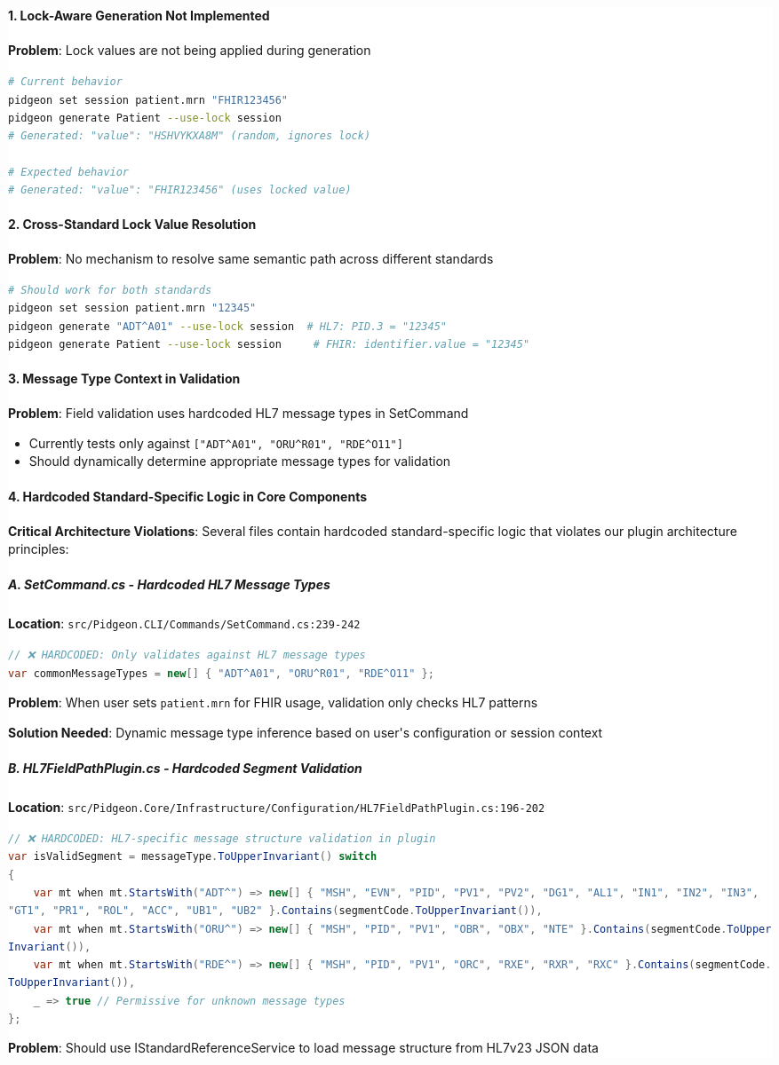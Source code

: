 #### 1. **Lock-Aware Generation Not Implemented**
**Problem**: Lock values are not being applied during generation
```bash
# Current behavior
pidgeon set session patient.mrn "FHIR123456"
pidgeon generate Patient --use-lock session
# Generated: "value": "HSHVYKXA8M" (random, ignores lock)

# Expected behavior
# Generated: "value": "FHIR123456" (uses locked value)
```

#### 2. **Cross-Standard Lock Value Resolution**
**Problem**: No mechanism to resolve same semantic path across different standards
```bash
# Should work for both standards
pidgeon set session patient.mrn "12345"
pidgeon generate "ADT^A01" --use-lock session  # HL7: PID.3 = "12345"
pidgeon generate Patient --use-lock session     # FHIR: identifier.value = "12345"
```

#### 3. **Message Type Context in Validation**
**Problem**: Field validation uses hardcoded HL7 message types in SetCommand
- Currently tests only against `["ADT^A01", "ORU^R01", "RDE^O11"]`
- Should dynamically determine appropriate message types for validation

#### 4. **Hardcoded Standard-Specific Logic in Core Components**

**Critical Architecture Violations**: Several files contain hardcoded standard-specific logic that violates our plugin architecture principles:

##### A. **SetCommand.cs - Hardcoded HL7 Message Types**
**Location**: `src/Pidgeon.CLI/Commands/SetCommand.cs:239-242`
```csharp
// ❌ HARDCODED: Only validates against HL7 message types
var commonMessageTypes = new[] { "ADT^A01", "ORU^R01", "RDE^O11" };
```
**Problem**: When user sets `patient.mrn` for FHIR usage, validation only checks HL7 patterns

**Solution Needed**: Dynamic message type inference based on user's configuration or session context

##### B. **HL7FieldPathPlugin.cs - Hardcoded Segment Validation**
**Location**: `src/Pidgeon.Core/Infrastructure/Configuration/HL7FieldPathPlugin.cs:196-202`
```csharp
// ❌ HARDCODED: HL7-specific message structure validation in plugin
var isValidSegment = messageType.ToUpperInvariant() switch
{
    var mt when mt.StartsWith("ADT^") => new[] { "MSH", "EVN", "PID", "PV1", "PV2", "DG1", "AL1", "IN1", "IN2", "IN3", "GT1", "PR1", "ROL", "ACC", "UB1", "UB2" }.Contains(segmentCode.ToUpperInvariant()),
    var mt when mt.StartsWith("ORU^") => new[] { "MSH", "PID", "PV1", "OBR", "OBX", "NTE" }.Contains(segmentCode.ToUpperInvariant()),
    var mt when mt.StartsWith("RDE^") => new[] { "MSH", "PID", "PV1", "ORC", "RXE", "RXR", "RXC" }.Contains(segmentCode.ToUpperInvariant()),
    _ => true // Permissive for unknown message types
};
```
**Problem**: Should use IStandardReferenceService to load message structure from HL7v23 JSON data
